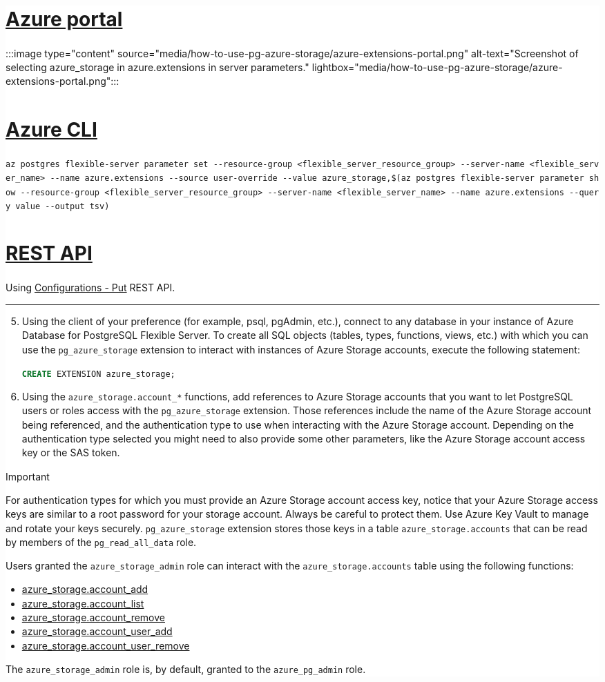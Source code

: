# [Azure portal](#tab/portal-02)

:::image type="content" source="media/how-to-use-pg-azure-storage/azure-extensions-portal.png" alt-text="Screenshot of selecting azure_storage in azure.extensions in server parameters." lightbox="media/how-to-use-pg-azure-storage/azure-extensions-portal.png":::

# [Azure CLI](#tab/cli-02)

```azurecli
az postgres flexible-server parameter set --resource-group <flexible_server_resource_group> --server-name <flexible_server_name> --name azure.extensions --source user-override --value azure_storage,$(az postgres flexible-server parameter show --resource-group <flexible_server_resource_group> --server-name <flexible_server_name> --name azure.extensions --query value --output tsv)
```

# [REST API](#tab/rest-02)

Using [Configurations - Put](/rest/api/postgresql/flexibleserver/configurations/put) REST API.

---

5. Using the client of your preference (for example, psql, pgAdmin, etc.), connect to any database in your instance of Azure Database for PostgreSQL Flexible Server. To create all SQL objects (tables, types, functions, views, etc.) with which you can use the `pg_azure_storage` extension to interact with instances of Azure Storage accounts, execute the following statement:
    ```sql
    CREATE EXTENSION azure_storage;
    ```
6. Using the `azure_storage.account_*` functions, add references to Azure Storage accounts that you want to let PostgreSQL users or roles access with the `pg_azure_storage` extension. Those references include the name of the Azure Storage account being referenced, and the authentication type to use when interacting with the Azure Storage account. Depending on the authentication type selected you might need to also provide some other parameters, like the Azure Storage account access key or the SAS token.

> [!IMPORTANT]
> For authentication types for which you must provide an Azure Storage account access key, notice that your Azure Storage access keys are similar to a root password for your storage account. Always be careful to protect them. Use Azure Key Vault to manage and rotate your keys securely. `pg_azure_storage` extension stores those keys in a table `azure_storage.accounts` that can be read by members of the `pg_read_all_data` role.

Users granted the `azure_storage_admin` role can interact with the `azure_storage.accounts` table using the following functions:
* [azure_storage.account_add](#azure_storageaccount_add)
* [azure_storage.account_list](#azure_storageaccount_list)
* [azure_storage.account_remove](#azure_storageaccount_remove)
* [azure_storage.account_user_add](#azure_storageaccount_user_add)
* [azure_storage.account_user_remove](#azure_storageaccount_user_remove)

The `azure_storage_admin` role is, by default, granted to the `azure_pg_admin` role.
